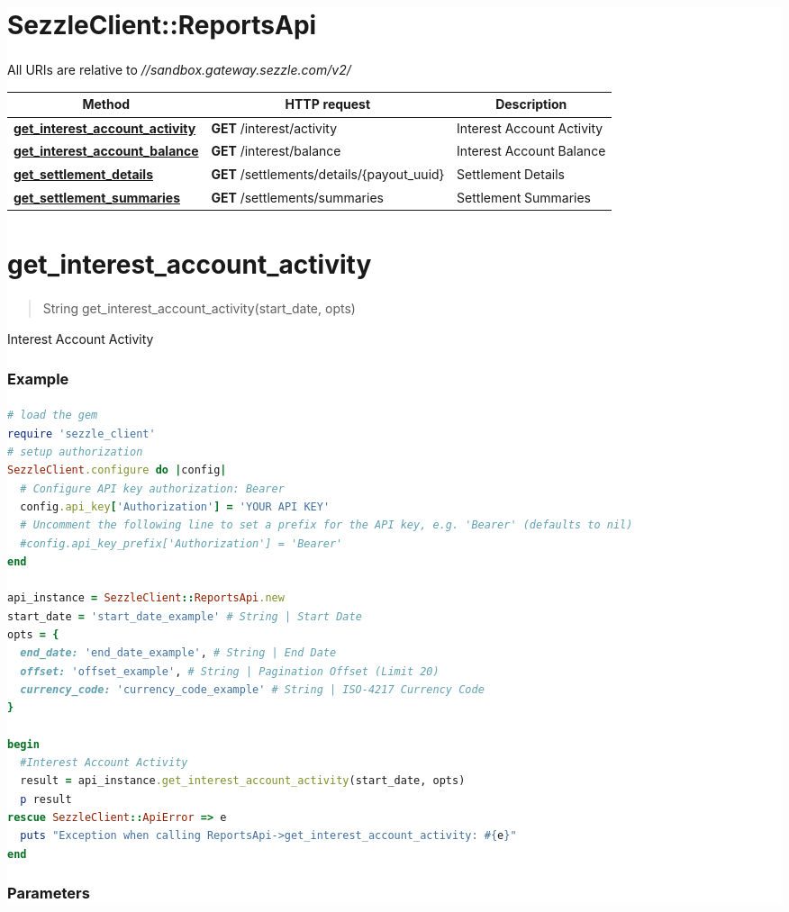 # SezzleClient::ReportsApi

All URIs are relative to *//sandbox.gateway.sezzle.com/v2/*

Method | HTTP request | Description
------------- | ------------- | -------------
[**get_interest_account_activity**](ReportsApi.md#get_interest_account_activity) | **GET** /interest/activity | Interest Account Activity
[**get_interest_account_balance**](ReportsApi.md#get_interest_account_balance) | **GET** /interest/balance | Interest Account Balance
[**get_settlement_details**](ReportsApi.md#get_settlement_details) | **GET** /settlements/details/{payout_uuid} | Settlement Details
[**get_settlement_summaries**](ReportsApi.md#get_settlement_summaries) | **GET** /settlements/summaries | Settlement Summaries

# **get_interest_account_activity**
> String get_interest_account_activity(start_date, opts)

Interest Account Activity

### Example
```ruby
# load the gem
require 'sezzle_client'
# setup authorization
SezzleClient.configure do |config|
  # Configure API key authorization: Bearer
  config.api_key['Authorization'] = 'YOUR API KEY'
  # Uncomment the following line to set a prefix for the API key, e.g. 'Bearer' (defaults to nil)
  #config.api_key_prefix['Authorization'] = 'Bearer'
end

api_instance = SezzleClient::ReportsApi.new
start_date = 'start_date_example' # String | Start Date
opts = {
  end_date: 'end_date_example', # String | End Date
  offset: 'offset_example', # String | Pagination Offset (Limit 20)
  currency_code: 'currency_code_example' # String | ISO-4217 Currency Code
}

begin
  #Interest Account Activity
  result = api_instance.get_interest_account_activity(start_date, opts)
  p result
rescue SezzleClient::ApiError => e
  puts "Exception when calling ReportsApi->get_interest_account_activity: #{e}"
end
```

### Parameters
